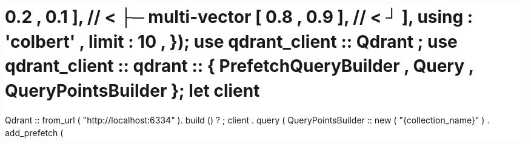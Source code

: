 0.2
,
0.1
],
// < ├─ multi-vector
[
0.8
,
0.9
],
// < ┘
],
using
:
'colbert'
,
limit
:
10
,
});
use
qdrant_client
::
Qdrant
;
use
qdrant_client
::
qdrant
::
{
PrefetchQueryBuilder
,
Query
,
QueryPointsBuilder
};
let
client
=
Qdrant
::
from_url
(
"http://localhost:6334"
).
build
()
?
;
client
.
query
(
QueryPointsBuilder
::
new
(
"{collection_name}"
)
.
add_prefetch
(